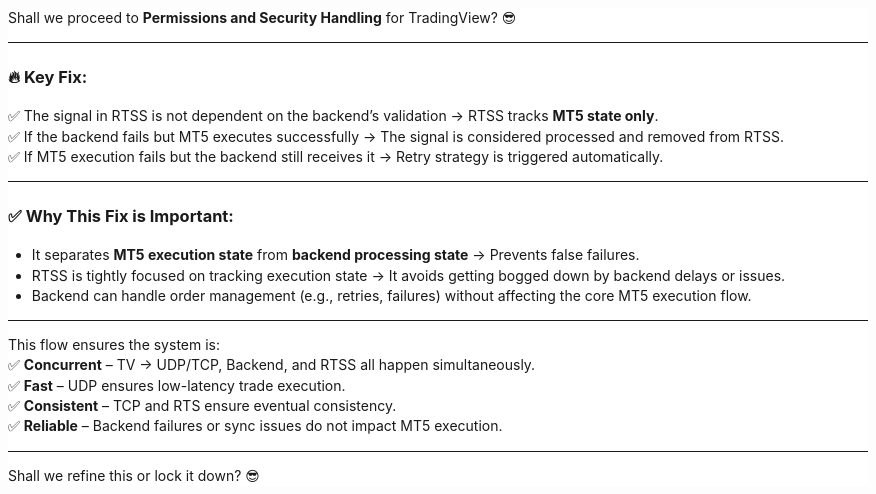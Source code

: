 
Shall we proceed to **Permissions and Security Handling** for TradingView? 😎



---

### 🔥 **Key Fix:**
✅ The signal in RTSS is not dependent on the backend’s validation → RTSS tracks **MT5 state only**.  
✅ If the backend fails but MT5 executes successfully → The signal is considered processed and removed from RTSS.  
✅ If MT5 execution fails but the backend still receives it → Retry strategy is triggered automatically.  

---

### ✅ **Why This Fix is Important:**
- It separates **MT5 execution state** from **backend processing state** → Prevents false failures.  
- RTSS is tightly focused on tracking execution state → It avoids getting bogged down by backend delays or issues.  
- Backend can handle order management (e.g., retries, failures) without affecting the core MT5 execution flow.  

---

This flow ensures the system is:  
✅ **Concurrent** – TV → UDP/TCP, Backend, and RTSS all happen simultaneously.  
✅ **Fast** – UDP ensures low-latency trade execution.  
✅ **Consistent** – TCP and RTS ensure eventual consistency.  
✅ **Reliable** – Backend failures or sync issues do not impact MT5 execution.  

---

Shall we refine this or lock it down? 😎